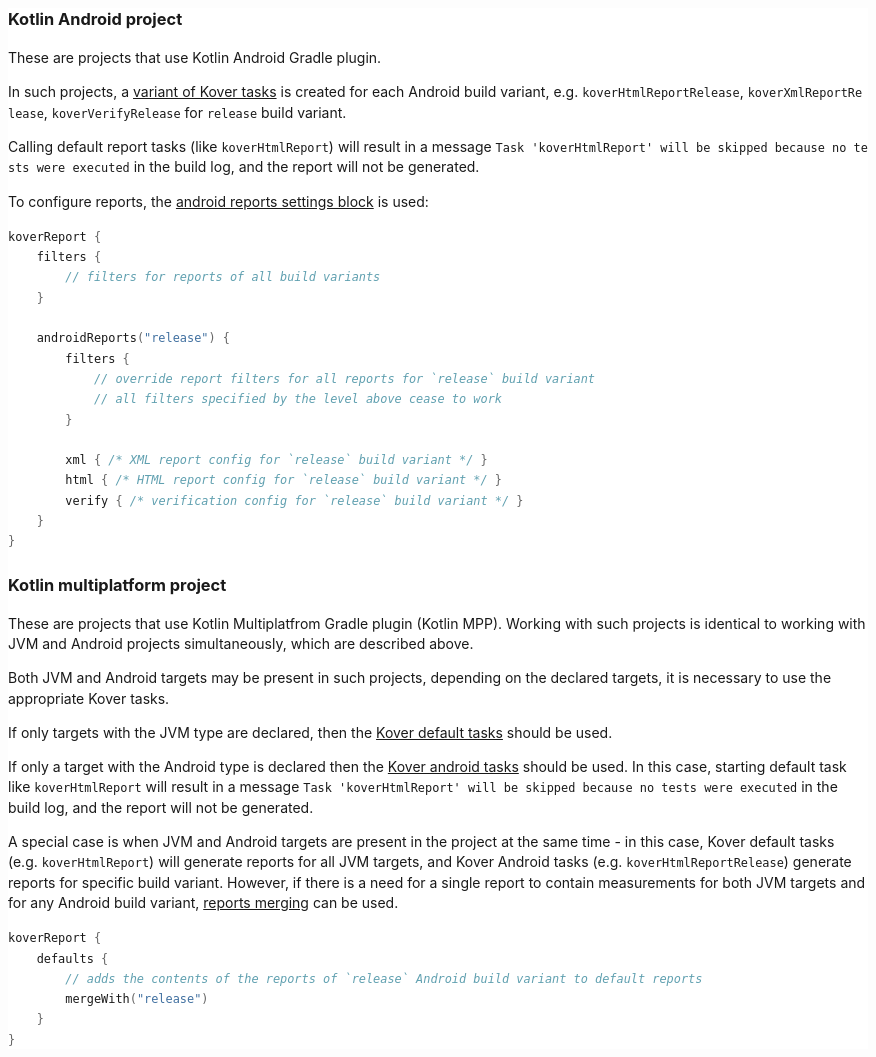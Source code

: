 ### Kotlin Android project
These are projects that use Kotlin Android Gradle plugin.

In such projects, a [variant of Kover tasks](#kover-android-tasks) is created for each Android build variant, 
e.g. `koverHtmlReportRelease`, `koverXmlReportRelease`, `koverVerifyRelease` for `release` build variant.

Calling default report tasks (like `koverHtmlReport`) will result in a message `Task 'koverHtmlReport' will be skipped because no tests were executed` in the build log, and the report will not be generated.

To configure reports, the [android reports settings block](configuring#configuring-android-reports) is used:
```kotlin
koverReport {
    filters {
        // filters for reports of all build variants
    }

    androidReports("release") {
        filters {
            // override report filters for all reports for `release` build variant
            // all filters specified by the level above cease to work
        }
        
        xml { /* XML report config for `release` build variant */ }
        html { /* HTML report config for `release` build variant */ }
        verify { /* verification config for `release` build variant */ }
    }
}
```

### Kotlin multiplatform project
These are projects that use Kotlin Multiplatfrom Gradle plugin (Kotlin MPP).
Working with such projects is identical to working with JVM and Android projects simultaneously, which are described above.

Both JVM and Android targets may be present in such projects, depending on the declared targets, it is necessary to use the appropriate Kover tasks.

If only targets with the JVM type are declared, then the [Kover default tasks](#kover-default-tasks) should be used.

If only a target with the Android type is declared then the [Kover android tasks](#kover-android-tasks) should be used.
In this case, starting default task like `koverHtmlReport` will result in a message `Task 'koverHtmlReport' will be skipped because no tests were executed` in the build log, and the report will not be generated.

A special case is when JVM and Android targets are present in the project at the same time -
in this case, Kover default tasks (e.g. `koverHtmlReport`) will generate reports for all JVM targets, and Kover Android tasks (e.g. `koverHtmlReportRelease`) generate reports for specific build variant.
However, if there is a need for a single report to contain measurements for both JVM targets and for any Android build variant, [reports merging](configuring#merging-reports) can be used.
```kotlin
koverReport {
    defaults {
        // adds the contents of the reports of `release` Android build variant to default reports
        mergeWith("release")
    }
}
```
